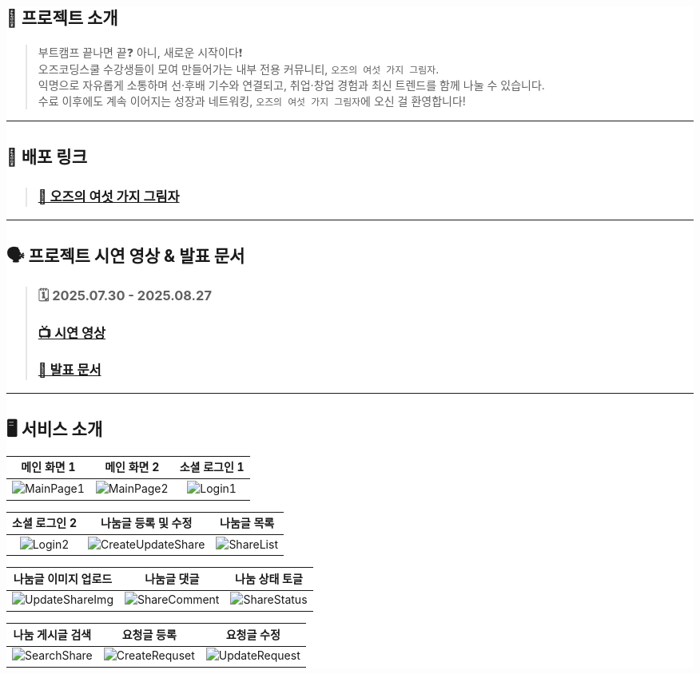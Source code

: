 ## 💜 프로젝트 소개

>부트캠프 끝나면 끝❓ 아니, 새로운 시작이다❗️<br/>
오즈코딩스쿨 수강생들이 모여 만들어가는 내부 전용 커뮤니티, `오즈의 여섯 가지 그림자`.<br/>
익명으로 자유롭게 소통하며 선·후배 기수와 연결되고,
취업·창업 경험과 최신 트렌드를 함께 나눌 수 있습니다.<br/>
수료 이후에도 계속 이어지는 성장과 네트워킹,
`오즈의 여섯 가지 그림자`에 오신 걸 환영합니다!
---
## :link: 배포 링크

> ### [🌈 오즈의 여섯 가지 그림자](https://www.ozboard.shop/)

---
## 🗣️ 프로젝트 시연 영상 & 발표 문서

> ### 🗓️ 2025.07.30 - 2025.08.27
> ### [📺 시연 영상]()
> ### [📑 발표 문서]()

---

## 🖥️ 서비스 소개
|   메인 화면 1  |  메인 화면 2  |   소셜 로그인 1   |
|:--------:|:------:|:--------:|
| <img src="https://lh6.googleusercontent.com/M7RxaY_ZsF5sQcqiIOafdBGHuVGqKrQ0c07hzOtLgkhxYTK-aRKWdhkMfi8DaoZxyDWLZKhdUEDKBIEpETcm2_sH5JdW69mrOXzASMQYHFEiaP0QbgCEHa5bnKzITG-v9ztn0QfbCeZtznJ8q-SDo2qoEA=s2048" alt="MainPage1"> |   <img src="https://lh6.googleusercontent.com/WSSZM-N1tpBvXui0ivLMaSJv5u-Jn8oUNXik40GOW7thMqmNdMPrjfO4-halmEZ80GuBBlI5ENm8TtDovjSOMRqHE6Z5w7F5yYxdplO643k3wfhyW4wT0IUT15Rv6kk_FAnST07-50NOOeXHjRfjh6dEBA=s2048" alt="MainPage2">  | <img src="https://lh6.googleusercontent.com/LgLnyK4xbij_SmBQd_9b-zKL7NjFBceXLFr97o-S9z4JMw7bZaO4E9W5SbwJn_xOAVu4xCk9Se0eqShfP8YkzkaL-QilqVa6LRaQEQ5h4PHLZOgmT8ZByBV-eEIZEr9D3I1mB6qu5nhIehup3910FytnrQ=s2048" alt="Login1"> |

|                                                                                                          소셜 로그인 2                                                                                                           |                                                                                                              나눔글 등록 및 수정                                                                                                               |                                                                                                             나눔글 목록                                                                                                             |
|:---------------------------------------------------------------------------------------------------------------------------------------------------------------------------------------------------------------------------:|:--------------------------------------------------------------------------------------------------------------------------------------------------------------------------------------------------------------------------------------:|:------------------------------------------------------------------------------------------------------------------------------------------------------------------------------------------------------------------------------:|
| <img src="https://lh3.googleusercontent.com/_WEmqGBbE04OIWsmijjjMk7eyk2jKBC9qXLFTWJjpWHfcUknRcVfOSA5Xy5QqTILk75qm4EcbgyXNM5h8dtitdmfuQ7Gg7YSR_Hb8GBffFeiEMLx6NYXVPDLA8BwHVUHrfZtHl-yATyXIiJhtdsaOMoMqA=s2048" alt="Login2"> | <img src="https://lh6.googleusercontent.com/wQiDqzndpvTRfIsHy-l3_eCjPDQ0JF28pCmLrDdSFQfR0UTuJHiF_erHsz57FuHFDWbHMnmOLquWxJxqUwjeAy_JnhaOzpjdemsvAzwPQdfK6J-H6vqOj3GwrnpBMs43Gl6BhC_idUh9lVyONEgCdIHMPQ=s2048" alt="CreateUpdateShare"> | <img src="https://lh6.googleusercontent.com/l6hiRBG-gYZpIp_E23PVm4sOBS-W2wFvncoP5bKlZQfU66NRMzxmfdgyJDagDmnqJLwxnJ9P7tu1eBlmOerah9AOx8NcBDLQR1lmLTZ083GR4zr0kBpI9XVdqVHDe571bTYFZ5fnCztg4Yw2JVyv0W-Sug=s2048" alt="ShareList"> |

|                                                                                                             나눔글 이미지 업로드                                                                                                             |      나눔글 댓글      |      나눔 상태 토글    |
|:-----------------------------------------------------------------------------------------------------------------------------------------------------------------------------------------------------------------------------------:|:-------:|:---------:|
| <img src="https://lh6.googleusercontent.com/uQJWChKZY7rtI-IdUgG9AxKSUfEeAUbFu3vnfrEkxDXSYHF7-e2ban3omp9Hn0yjtIh6uyQUC3DY8FXOOTLZEk5oK5t3BhD4WS6_jdJclc-L-zn8iavUnRgtLf0In1yH_C933V2MVtYE6_a40slzphM88A=s2048" alt="UpdateShareImg"> | <img src="https://lh6.googleusercontent.com/gs8HXpN_GGwlXTG9ZXldKc2rIYwqKE3IzQY3r6SYVwmp1M7-0_KJggGrbM0-VY_yL_Gh8V4_1argDczgglGIKjGuteRAFVKNCyK8BtM_Gsarut-Y4K-_1H7_Bj168cxmw1f7zRT9FUVjYnoGl2AG574nIg=s2048" alt="ShareComment"> | <img src="https://lh4.googleusercontent.com/iFbgPqWgK__YmSB8ha53yHTLfU_LtwJNEAf7KCDUxbraZbJhh1vQkAjTMLhaQF24HN2s3oniEsOL75mfiiMV2gRUs0exNptePw0hp0a9Q0Ko3XzfN3l4lPoWY5NP3Eif4KONMmgWQ-kKTYamb2mOiGiMlw=s2048" alt="ShareStatus"> |

|                                                                                                             나눔 게시글 검색                                                                                                             |              요청글 등록              |              요청글 수정              |
|:---------------------------------------------------------------------------------------------------------------------------------------------------------------------------------------------------------------------------------:|:--------------------------------:|:--------------------------------:|
| <img src="https://lh4.googleusercontent.com/TBqn1-oJm59EbLQyqSPLZ5_cidaanTljcr1Qq_XTPxcdTzD-IwxHrKL0ZfQhoZrkOVjokRLckca1x-9w8k0me4-6JTHPG6rbwuQ4pkmrgjEpAJZxAMM8HxR5x6vDtiCotwODnUJbo0wYK-Y62U4BTx17Cw=s2048" alt="SearchShare">  | <img src="https://lh4.googleusercontent.com/3od9me49rKBnI9saCG7TuRqlg4RQGb9JX4z8PyXMHfpqW6jF4gLgly_fZympLUsQUzxVBfWeEDIOha2-TyV-6pV_BiIbafOb9AG6vZVAgBomqyfgr8r6I_Xilqyi-p5rTA6q8lJeVqt-en4I1jnEGoK19Q=s2048" alt="CreateRequset"> | <img src="https://lh4.googleusercontent.com/vJ2PSqYwWttmoXqED3pfS8HQxiaL-FSLZAjJa45u3KQ7bqkNbLW9_y8HN5MjURQGTmClDCqnkJxLvxJ5gX6v96iQKuTpmRY2fekNh22LPfuJrah7QgNGe7z6P45e4sZ3bAig0vei49TauuLdwPcAQPGDzg=s2048" alt="UpdateRequest"> |
